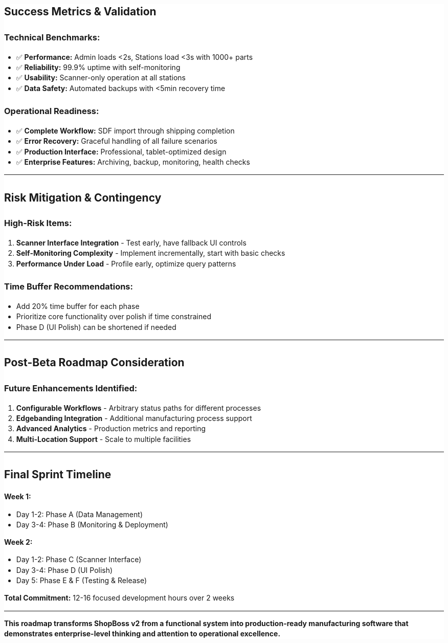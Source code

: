 
## **Success Metrics & Validation**

### **Technical Benchmarks:**
- ✅ **Performance:** Admin loads <2s, Stations load <3s with 1000+ parts
- ✅ **Reliability:** 99.9% uptime with self-monitoring
- ✅ **Usability:** Scanner-only operation at all stations
- ✅ **Data Safety:** Automated backups with <5min recovery time

### **Operational Readiness:**
- ✅ **Complete Workflow:** SDF import through shipping completion
- ✅ **Error Recovery:** Graceful handling of all failure scenarios
- ✅ **Production Interface:** Professional, tablet-optimized design
- ✅ **Enterprise Features:** Archiving, backup, monitoring, health checks

---

## **Risk Mitigation & Contingency**

### **High-Risk Items:**
1. **Scanner Interface Integration** - Test early, have fallback UI controls
2. **Self-Monitoring Complexity** - Implement incrementally, start with basic checks
3. **Performance Under Load** - Profile early, optimize query patterns

### **Time Buffer Recommendations:**
- Add 20% time buffer for each phase
- Prioritize core functionality over polish if time constrained
- Phase D (UI Polish) can be shortened if needed

---

## **Post-Beta Roadmap Consideration**

### **Future Enhancements Identified:**
1. **Configurable Workflows** - Arbitrary status paths for different processes
2. **Edgebanding Integration** - Additional manufacturing process support
3. **Advanced Analytics** - Production metrics and reporting
4. **Multi-Location Support** - Scale to multiple facilities

---

## **Final Sprint Timeline**

**Week 1:**
- Day 1-2: Phase A (Data Management)
- Day 3-4: Phase B (Monitoring & Deployment)

**Week 2:**
- Day 1-2: Phase C (Scanner Interface)
- Day 3-4: Phase D (UI Polish)
- Day 5: Phase E & F (Testing & Release)

**Total Commitment:** 12-16 focused development hours over 2 weeks

---

**This roadmap transforms ShopBoss v2 from a functional system into production-ready manufacturing software that demonstrates enterprise-level thinking and attention to operational excellence.**

